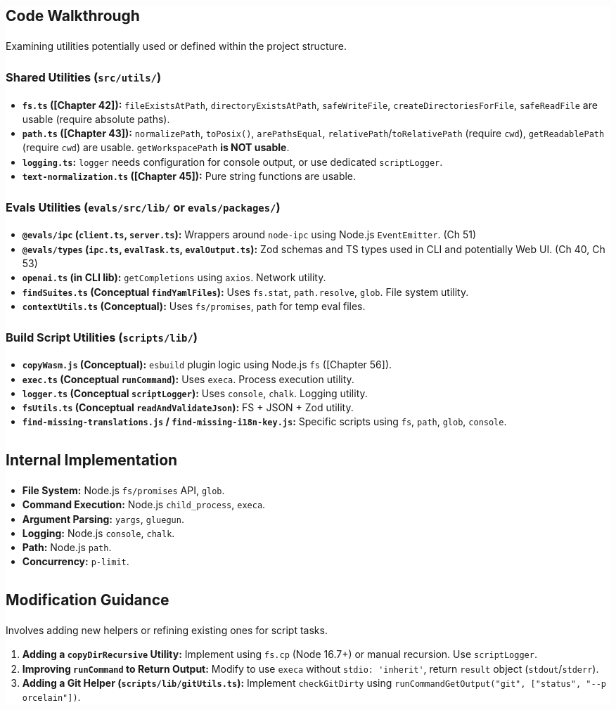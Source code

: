 ## Code Walkthrough

Examining utilities potentially used or defined within the project structure.

### Shared Utilities (`src/utils/`)

*   **`fs.ts` ([Chapter 42]):** `fileExistsAtPath`, `directoryExistsAtPath`, `safeWriteFile`, `createDirectoriesForFile`, `safeReadFile` are usable (require absolute paths).
*   **`path.ts` ([Chapter 43]):** `normalizePath`, `toPosix()`, `arePathsEqual`, `relativePath`/`toRelativePath` (require `cwd`), `getReadablePath` (require `cwd`) are usable. `getWorkspacePath` **is NOT usable**.
*   **`logging.ts`:** `logger` needs configuration for console output, or use dedicated `scriptLogger`.
*   **`text-normalization.ts` ([Chapter 45]):** Pure string functions are usable.

### Evals Utilities (`evals/src/lib/` or `evals/packages/`)

*   **`@evals/ipc` (`client.ts`, `server.ts`):** Wrappers around `node-ipc` using Node.js `EventEmitter`. (Ch 51)
*   **`@evals/types` (`ipc.ts`, `evalTask.ts`, `evalOutput.ts`):** Zod schemas and TS types used in CLI and potentially Web UI. (Ch 40, Ch 53)
*   **`openai.ts` (in CLI lib):** `getCompletions` using `axios`. Network utility.
*   **`findSuites.ts` (Conceptual `findYamlFiles`):** Uses `fs.stat`, `path.resolve`, `glob`. File system utility.
*   **`contextUtils.ts` (Conceptual):** Uses `fs/promises`, `path` for temp eval files.

### Build Script Utilities (`scripts/lib/`)

*   **`copyWasm.js` (Conceptual):** `esbuild` plugin logic using Node.js `fs` ([Chapter 56]).
*   **`exec.ts` (Conceptual `runCommand`):** Uses `execa`. Process execution utility.
*   **`logger.ts` (Conceptual `scriptLogger`):** Uses `console`, `chalk`. Logging utility.
*   **`fsUtils.ts` (Conceptual `readAndValidateJson`):** FS + JSON + Zod utility.
*   **`find-missing-translations.js` / `find-missing-i18n-key.js`:** Specific scripts using `fs`, `path`, `glob`, `console`.

## Internal Implementation

*   **File System:** Node.js `fs/promises` API, `glob`.
*   **Command Execution:** Node.js `child_process`, `execa`.
*   **Argument Parsing:** `yargs`, `gluegun`.
*   **Logging:** Node.js `console`, `chalk`.
*   **Path:** Node.js `path`.
*   **Concurrency:** `p-limit`.

## Modification Guidance

Involves adding new helpers or refining existing ones for script tasks.

1.  **Adding a `copyDirRecursive` Utility:** Implement using `fs.cp` (Node 16.7+) or manual recursion. Use `scriptLogger`.
2.  **Improving `runCommand` to Return Output:** Modify to use `execa` without `stdio: 'inherit'`, return `result` object (`stdout`/`stderr`).
3.  **Adding a Git Helper (`scripts/lib/gitUtils.ts`):** Implement `checkGitDirty` using `runCommandGetOutput("git", ["status", "--porcelain"])`.
